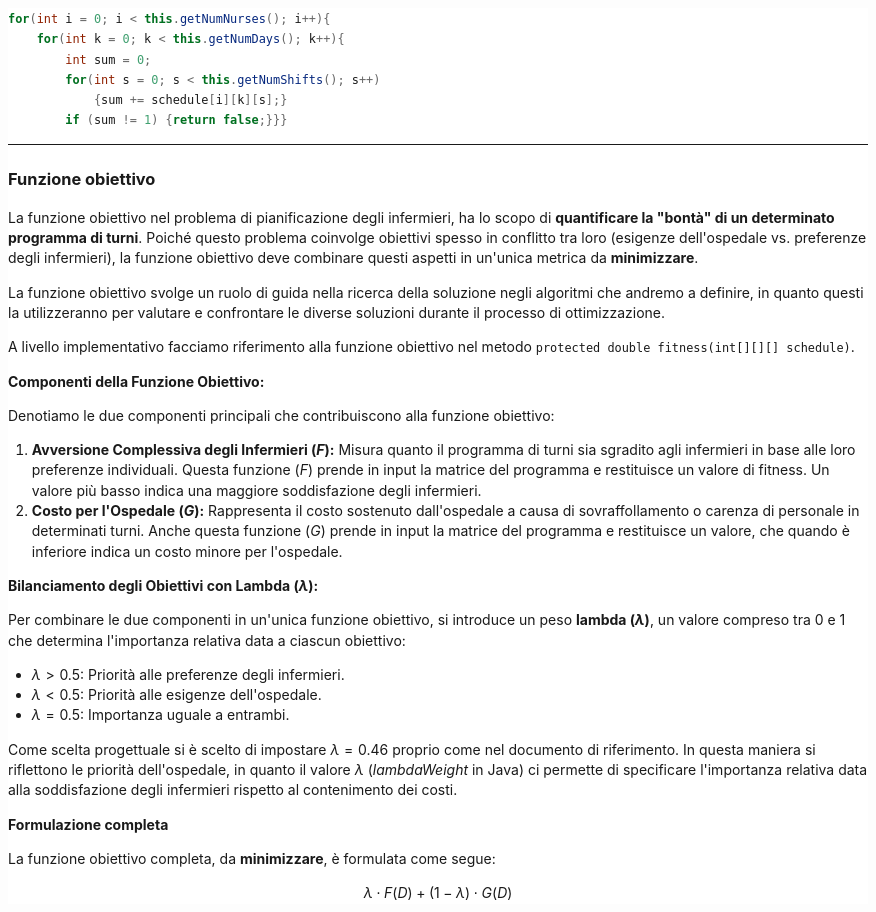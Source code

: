   ```java
  for(int i = 0; i < this.getNumNurses(); i++){
      for(int k = 0; k < this.getNumDays(); k++){
          int sum = 0;
          for(int s = 0; s < this.getNumShifts(); s++)
              {sum += schedule[i][k][s];}
          if (sum != 1) {return false;}}}
  ```
  
  ---

### Funzione obiettivo

La funzione obiettivo nel problema di pianificazione degli infermieri, ha lo scopo di **quantificare la "bontà" di un determinato programma di turni**. Poiché questo problema coinvolge obiettivi spesso in conflitto tra loro (esigenze dell'ospedale vs. preferenze degli infermieri), la funzione obiettivo deve combinare questi aspetti in un'unica metrica da **minimizzare**.

La funzione obiettivo svolge un ruolo di guida nella ricerca della soluzione negli algoritmi che andremo a definire, in quanto questi la utilizzeranno per valutare e confrontare le diverse soluzioni durante il processo di ottimizzazione.

A livello implementativo facciamo riferimento alla funzione obiettivo nel metodo `protected double fitness(int[][][] schedule)`.

**Componenti della Funzione Obiettivo:**

Denotiamo le due componenti principali che contribuiscono alla funzione obiettivo:

1. **Avversione Complessiva degli Infermieri ($F$):** Misura quanto il programma di turni sia sgradito agli infermieri in base alle loro preferenze individuali. Questa funzione ($F$) prende in input la matrice del programma e restituisce un valore di fitness. Un valore più basso indica una maggiore soddisfazione degli infermieri.
2. **Costo per l'Ospedale ($G$):** Rappresenta il costo sostenuto dall'ospedale a causa di sovraffollamento o carenza di personale in determinati turni. Anche questa funzione ($G$) prende in input la matrice del programma e restituisce un valore, che quando è inferiore indica un costo minore per l'ospedale.

**Bilanciamento degli Obiettivi con Lambda ($\lambda$):**

Per combinare le due componenti in un'unica funzione obiettivo, si introduce un peso **lambda ($\lambda$)**, un valore compreso tra 0 e 1 che determina l'importanza relativa data a ciascun obiettivo:

- $\lambda > 0.5$: Priorità alle preferenze degli infermieri.
- $λ < 0.5$: Priorità alle esigenze dell'ospedale.
- $\lambda = 0.5$: Importanza uguale a entrambi.

Come scelta progettuale si è scelto di impostare $\lambda=0.46$ proprio come nel documento di riferimento. In questa maniera si riflettono le priorità dell'ospedale, in quanto il valore $\lambda$ (*lambdaWeight* in Java) ci permette di specificare l'importanza relativa data alla soddisfazione degli infermieri rispetto al contenimento dei costi.

**Formulazione completa**

La funzione obiettivo completa, da **minimizzare**, è formulata come segue:

$$
\lambda \cdot F(D) + (1-\lambda) \cdot G(D)
$$
